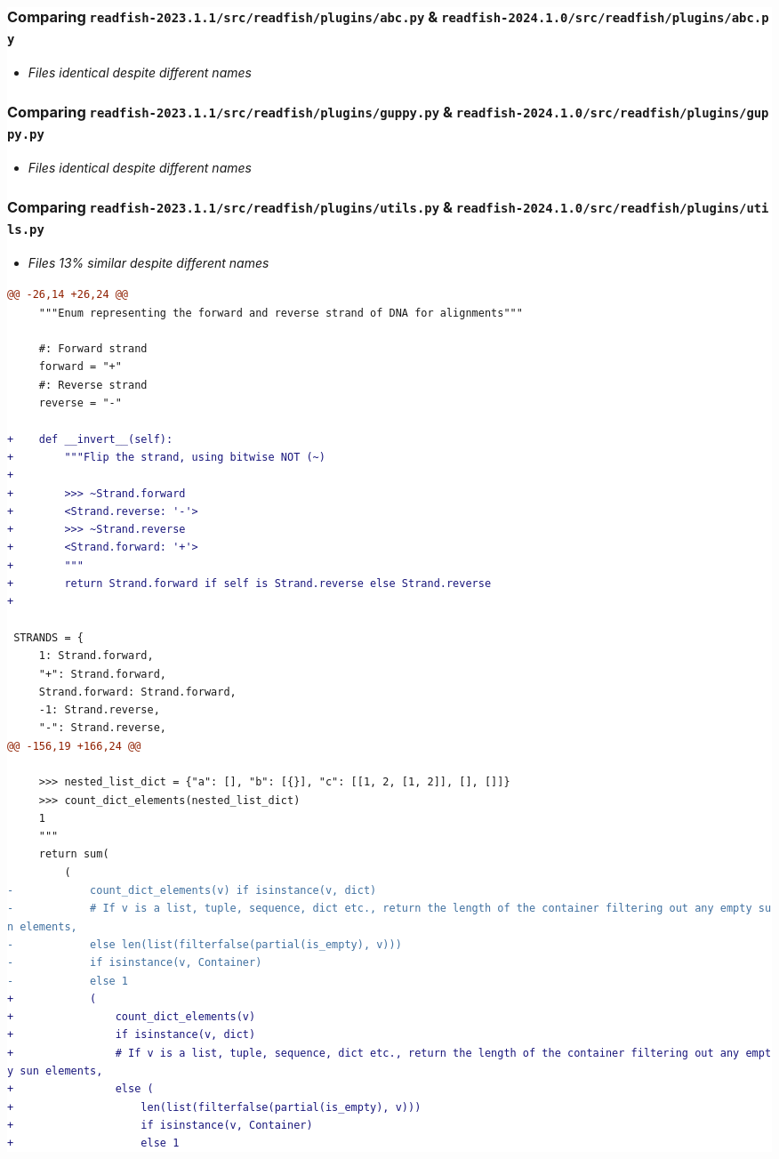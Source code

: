 ### Comparing `readfish-2023.1.1/src/readfish/plugins/abc.py` & `readfish-2024.1.0/src/readfish/plugins/abc.py`

 * *Files identical despite different names*

### Comparing `readfish-2023.1.1/src/readfish/plugins/guppy.py` & `readfish-2024.1.0/src/readfish/plugins/guppy.py`

 * *Files identical despite different names*

### Comparing `readfish-2023.1.1/src/readfish/plugins/utils.py` & `readfish-2024.1.0/src/readfish/plugins/utils.py`

 * *Files 13% similar despite different names*

```diff
@@ -26,14 +26,24 @@
     """Enum representing the forward and reverse strand of DNA for alignments"""
 
     #: Forward strand
     forward = "+"
     #: Reverse strand
     reverse = "-"
 
+    def __invert__(self):
+        """Flip the strand, using bitwise NOT (~)
+
+        >>> ~Strand.forward
+        <Strand.reverse: '-'>
+        >>> ~Strand.reverse
+        <Strand.forward: '+'>
+        """
+        return Strand.forward if self is Strand.reverse else Strand.reverse
+
 
 STRANDS = {
     1: Strand.forward,
     "+": Strand.forward,
     Strand.forward: Strand.forward,
     -1: Strand.reverse,
     "-": Strand.reverse,
@@ -156,19 +166,24 @@
 
     >>> nested_list_dict = {"a": [], "b": [{}], "c": [[1, 2, [1, 2]], [], []]}
     >>> count_dict_elements(nested_list_dict)
     1
     """
     return sum(
         (
-            count_dict_elements(v) if isinstance(v, dict)
-            # If v is a list, tuple, sequence, dict etc., return the length of the container filtering out any empty sun elements,
-            else len(list(filterfalse(partial(is_empty), v)))
-            if isinstance(v, Container)
-            else 1
+            (
+                count_dict_elements(v)
+                if isinstance(v, dict)
+                # If v is a list, tuple, sequence, dict etc., return the length of the container filtering out any empty sun elements,
+                else (
+                    len(list(filterfalse(partial(is_empty), v)))
+                    if isinstance(v, Container)
+                    else 1
```